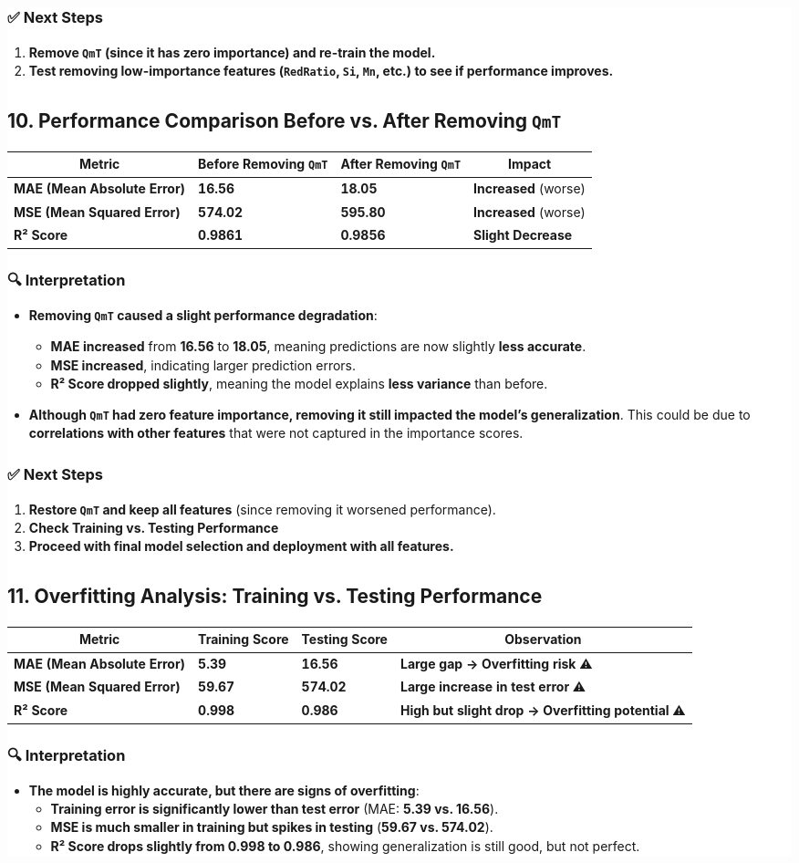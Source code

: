 ### **✅ Next Steps**
1. **Remove `QmT` (since it has zero importance) and re-train the model.**  
2. **Test removing low-importance features (`RedRatio`, `Si`, `Mn`, etc.) to see if performance improves.**  

## **10. Performance Comparison Before vs. After Removing `QmT`**

| **Metric**  | **Before Removing `QmT`** | **After Removing `QmT`** | **Impact** |
|-------------|--------------------|--------------------|-----------|
| **MAE (Mean Absolute Error)**  | **16.56**  | **18.05**  | **Increased** (worse) |
| **MSE (Mean Squared Error)**  | **574.02**  | **595.80**  | **Increased** (worse) |
| **R² Score**  | **0.9861**  | **0.9856**  | **Slight Decrease** |

### **🔍 Interpretation**
- **Removing `QmT` caused a slight performance degradation**:
  - **MAE increased** from **16.56** to **18.05**, meaning predictions are now slightly **less accurate**.
  - **MSE increased**, indicating larger prediction errors.
  - **R² Score dropped slightly**, meaning the model explains **less variance** than before.

- **Although `QmT` had zero feature importance, removing it still impacted the model’s generalization**. This could be due to **correlations with other features** that were not captured in the importance scores.

### **✅ Next Steps**
1. **Restore `QmT` and keep all features** (since removing it worsened performance). 
2. **Check Training vs. Testing Performance**
3. **Proceed with final model selection and deployment with all features.**  

## **11. Overfitting Analysis: Training vs. Testing Performance**

| **Metric**  | **Training Score** | **Testing Score** | **Observation** |
|-------------|------------------|-----------------|----------------|
| **MAE (Mean Absolute Error)**  | **5.39**  | **16.56**  | **Large gap → Overfitting risk** ⚠️ |
| **MSE (Mean Squared Error)**  | **59.67** | **574.02** | **Large increase in test error** ⚠️ |
| **R² Score**  | **0.998**  | **0.986**  | **High but slight drop → Overfitting potential** ⚠️ |

### **🔍 Interpretation**
- **The model is highly accurate, but there are signs of overfitting**:
  - **Training error is significantly lower than test error** (MAE: **5.39 vs. 16.56**).
  - **MSE is much smaller in training but spikes in testing** (**59.67 vs. 574.02**).
  - **R² Score drops slightly from 0.998 to 0.986**, showing generalization is still good, but not perfect.
